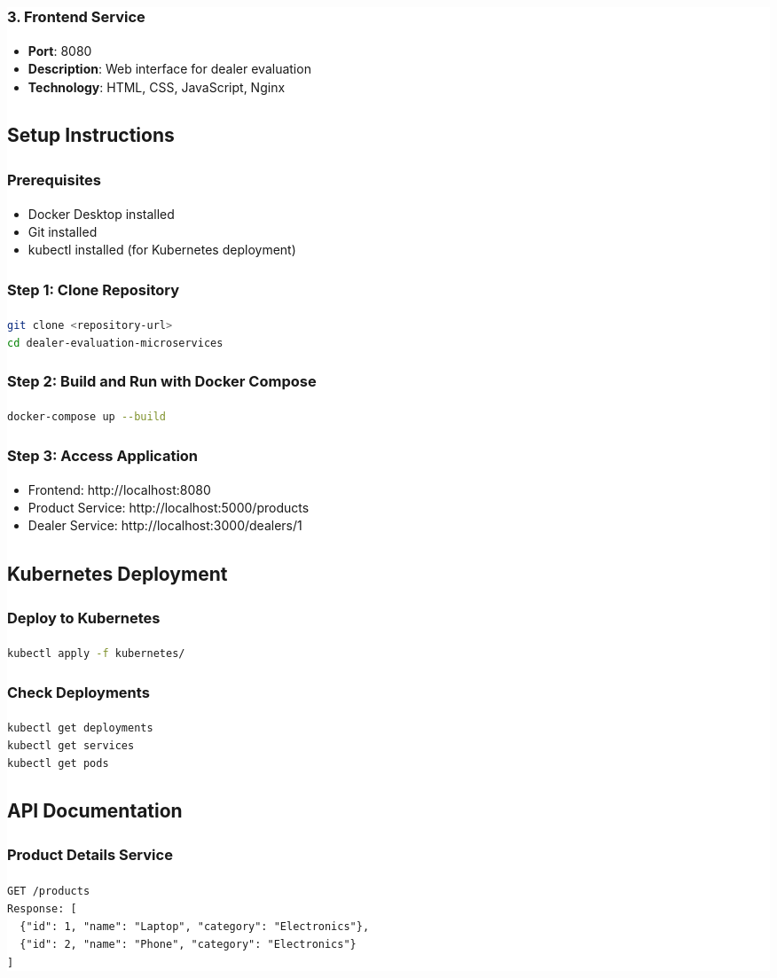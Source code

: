 ### 3. Frontend Service
- **Port**: 8080
- **Description**: Web interface for dealer evaluation
- **Technology**: HTML, CSS, JavaScript, Nginx

## Setup Instructions

### Prerequisites
- Docker Desktop installed
- Git installed
- kubectl installed (for Kubernetes deployment)

### Step 1: Clone Repository
```bash
git clone <repository-url>
cd dealer-evaluation-microservices
```

### Step 2: Build and Run with Docker Compose
```bash
docker-compose up --build
```

### Step 3: Access Application
- Frontend: http://localhost:8080
- Product Service: http://localhost:5000/products
- Dealer Service: http://localhost:3000/dealers/1

## Kubernetes Deployment

### Deploy to Kubernetes
```bash
kubectl apply -f kubernetes/
```

### Check Deployments
```bash
kubectl get deployments
kubectl get services
kubectl get pods
```

## API Documentation

### Product Details Service
```
GET /products
Response: [
  {"id": 1, "name": "Laptop", "category": "Electronics"},
  {"id": 2, "name": "Phone", "category": "Electronics"}
]
```
